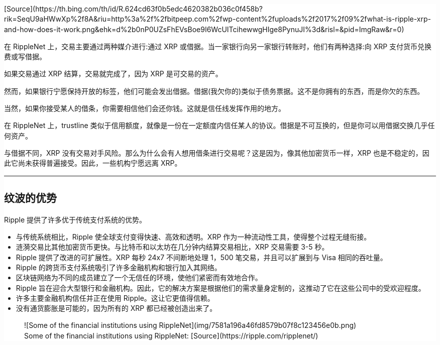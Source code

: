 <figcaption>[Source](https://th.bing.com/th/id/R.624cd63f0b5edc4620382b036c0f458b?rik=SeqU9aHWwXp%2f8A&riu=http%3a%2f%2fbitpeep.com%2fwp-content%2fuploads%2f2017%2f09%2fwhat-is-ripple-xrp-and-how-does-it-work.png&ehk=d%2b0nP0UZsFhEVsBoe9I6WcUITcihewwgHIge8PynuJI%3d&risl=&pid=ImgRaw&r=0)</figcaption>

</figure>

在 RippleNet 上，交易主要通过两种媒介进行:通过 XRP 或借据。当一家银行向另一家银行转账时，他们有两种选择:向 XRP 支付货币兑换费或写借据。

如果交易通过 XRP 结算，交易就完成了，因为 XRP 是可交易的资产。

然而，如果银行宁愿保持开放的标签，他们可能会发出借据。借据(我欠你的)类似于债务票据。这不是你拥有的东西，而是你欠的东西。

当然，如果你接受某人的借条，你需要相信他们会还你钱。这就是信任线发挥作用的地方。

在 RippleNet 上，trustline 类似于信用额度，就像是一份在一定额度内信任某人的协议。借据是不可互换的，但是你可以用借据交换几乎任何资产。

与借据不同，XRP 没有交易对手风险。那么为什么会有人想用借条进行交易呢？这是因为，像其他加密货币一样，XRP 也是不稳定的，因此它尚未获得普遍接受。因此，一些机构宁愿远离 XRP。

* * *

## 纹波的优势

Ripple 提供了许多优于传统支付系统的优势。

*   与传统系统相比，Ripple 使全球支付变得快速、高效和透明。XRP 作为一种流动性工具，使得整个过程无缝衔接。
*   涟漪交易比其他加密货币更快。与比特币和以太坊在几分钟内结算交易相比，XRP 交易需要 3-5 秒。
*   Ripple 提供了改进的可扩展性。XRP 每秒 24x7 不间断地处理 1，500 笔交易，并且可以扩展到与 Visa 相同的吞吐量。
*   Ripple 的跨货币支付系统吸引了许多金融机构和银行加入其网络。
*   区块链网络为不同的成员建立了一个无信任的环境，使他们紧密而有效地合作。
*   Ripple 旨在迎合大型银行和金融机构。因此，它的解决方案是根据他们的需求量身定制的，这推动了它在这些公司中的受欢迎程度。
*   许多主要金融机构信任并正在使用 Ripple。这让它更值得信赖。
*   没有通货膨胀是可能的，因为所有的 XRP 都已经被创造出来了。

<figure class="kg-card kg-image-card kg-width-full kg-card-hascaption">![Some of the financial institutions using RippleNet](img/7581a196a46fd8579b07f8c123456e0b.png)

<figcaption>Some of the financial institutions using RippleNet: [Source](https://ripple.com/ripplenet/)</figcaption>

</figure>
